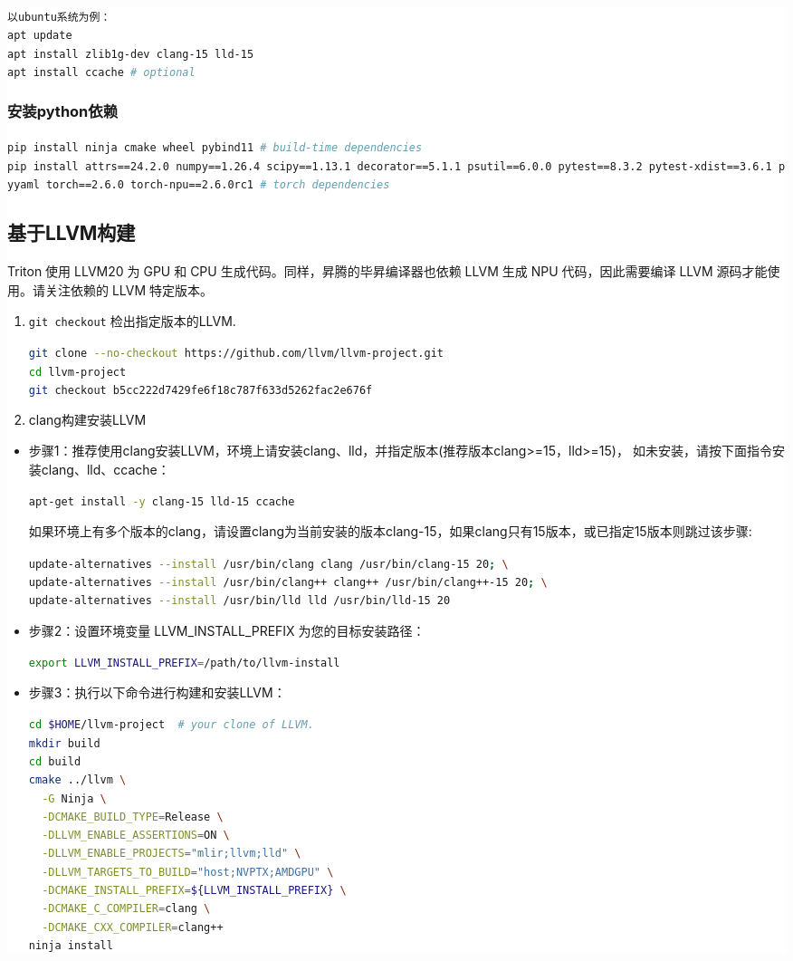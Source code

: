 ```bash
以ubuntu系统为例：
apt update
apt install zlib1g-dev clang-15 lld-15
apt install ccache # optional
```

### 安装python依赖

```bash
pip install ninja cmake wheel pybind11 # build-time dependencies
pip install attrs==24.2.0 numpy==1.26.4 scipy==1.13.1 decorator==5.1.1 psutil==6.0.0 pytest==8.3.2 pytest-xdist==3.6.1 pyyaml torch==2.6.0 torch-npu==2.6.0rc1 # torch dependencies
```

## 基于LLVM构建

Triton 使用 LLVM20 为 GPU 和 CPU 生成代码。同样，昇腾的毕昇编译器也依赖 LLVM 生成 NPU 代码，因此需要编译 LLVM 源码才能使用。请关注依赖的 LLVM 特定版本。

1. `git checkout` 检出指定版本的LLVM.

   ```bash
   git clone --no-checkout https://github.com/llvm/llvm-project.git
   cd llvm-project
   git checkout b5cc222d7429fe6f18c787f633d5262fac2e676f
   ```

2. clang构建安装LLVM
  
- 步骤1：推荐使用clang安装LLVM，环境上请安装clang、lld，并指定版本(推荐版本clang>=15，lld>=15)，
  如未安装，请按下面指令安装clang、lld、ccache：

  ```bash
  apt-get install -y clang-15 lld-15 ccache
  ```

  如果环境上有多个版本的clang，请设置clang为当前安装的版本clang-15，如果clang只有15版本，或已指定15版本则跳过该步骤:

  ```bash
  update-alternatives --install /usr/bin/clang clang /usr/bin/clang-15 20; \
  update-alternatives --install /usr/bin/clang++ clang++ /usr/bin/clang++-15 20; \
  update-alternatives --install /usr/bin/lld lld /usr/bin/lld-15 20
  ```

- 步骤2：设置环境变量 LLVM_INSTALL_PREFIX 为您的目标安装路径：

   ```bash
   export LLVM_INSTALL_PREFIX=/path/to/llvm-install
   ```

- 步骤3：执行以下命令进行构建和安装LLVM：

  ```bash
  cd $HOME/llvm-project  # your clone of LLVM.
  mkdir build
  cd build
  cmake ../llvm \
    -G Ninja \
    -DCMAKE_BUILD_TYPE=Release \
    -DLLVM_ENABLE_ASSERTIONS=ON \
    -DLLVM_ENABLE_PROJECTS="mlir;llvm;lld" \
    -DLLVM_TARGETS_TO_BUILD="host;NVPTX;AMDGPU" \
    -DCMAKE_INSTALL_PREFIX=${LLVM_INSTALL_PREFIX} \
    -DCMAKE_C_COMPILER=clang \
    -DCMAKE_CXX_COMPILER=clang++
  ninja install
  ```
